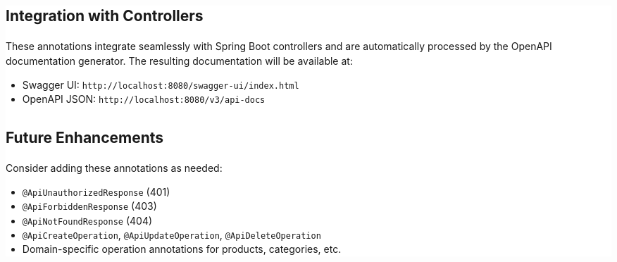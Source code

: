 ## Integration with Controllers

These annotations integrate seamlessly with Spring Boot controllers and are automatically processed by the OpenAPI documentation generator. The resulting documentation will be available at:

- Swagger UI: `http://localhost:8080/swagger-ui/index.html`
- OpenAPI JSON: `http://localhost:8080/v3/api-docs`

## Future Enhancements

Consider adding these annotations as needed:

- `@ApiUnauthorizedResponse` (401)
- `@ApiForbiddenResponse` (403)
- `@ApiNotFoundResponse` (404)
- `@ApiCreateOperation`, `@ApiUpdateOperation`, `@ApiDeleteOperation`
- Domain-specific operation annotations for products, categories, etc.
